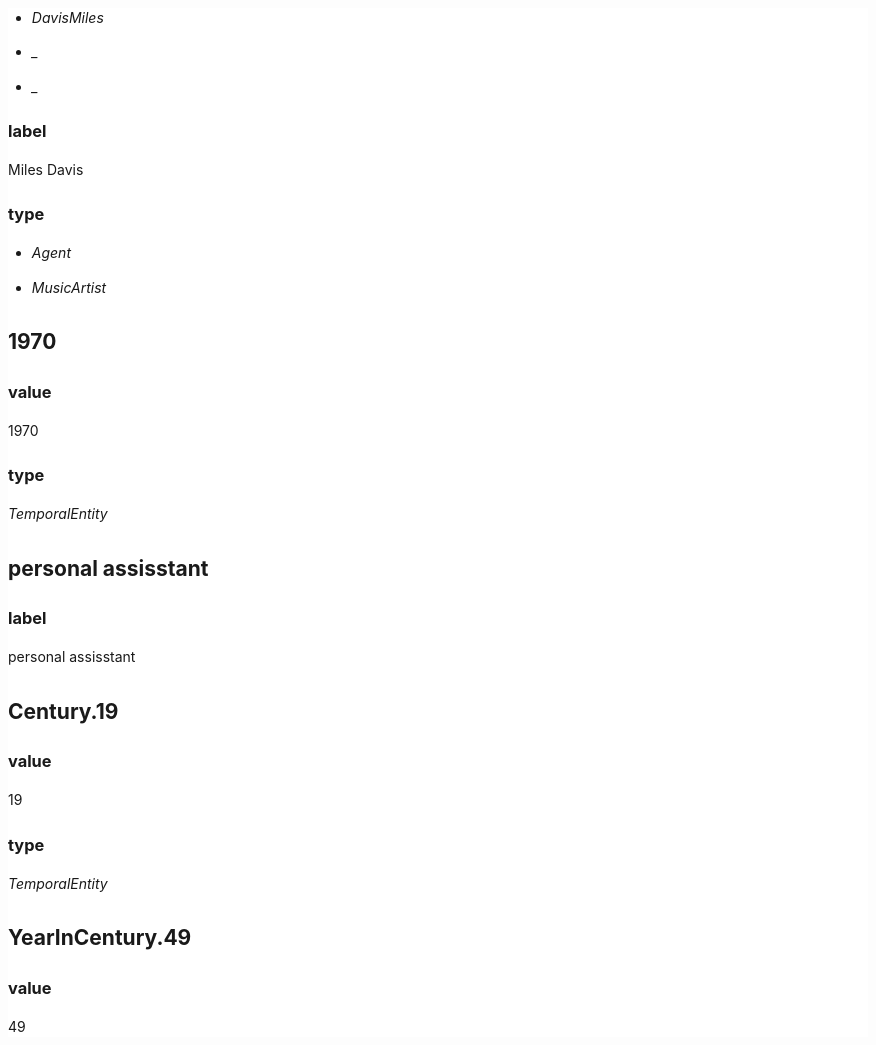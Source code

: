  - *DavisMiles*

 - *_*

 - *_*

### label


Miles Davis

### type

 - *Agent*

 - *MusicArtist*

## 1970

### value


1970

### type


*TemporalEntity*

## personal assisstant

### label


personal assisstant

## Century.19

### value


19

### type


*TemporalEntity*

## YearInCentury.49

### value


49
